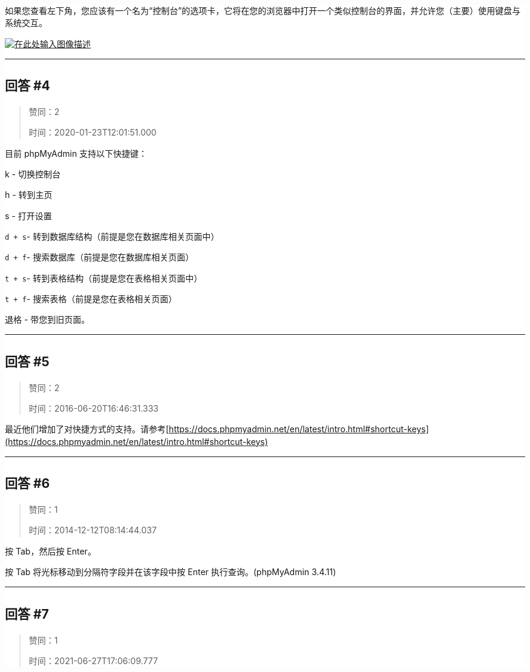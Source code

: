 如果您查看左下角，您应该有一个名为“控制台”的选项卡，它将在您的浏览器中打开一个类似控制台的界面，并允许您（主要）使用键盘与系统交互。

[![在此处输入图像描述](../Images/fb0dcd792cac3a3d51ec0531b417253b.png)](https://i.stack.imgur.com/sNvMS.png)

* * *

## 回答 #4

> 赞同：2
> 
> 时间：2020-01-23T12:01:51.000

目前 phpMyAdmin 支持以下快捷键：

k - 切换控制台

h - 转到主页

s - 打开设置

`d + s`- 转到数据库结构（前提是您在数据库相关页面中）

`d + f`- 搜索数据库（前提是您在数据库相关页面）

`t + s`- 转到表格结构（前提是您在表格相关页面中）

`t + f`- 搜索表格（前提是您在表格相关页面）

退格 - 带您到旧页面。

* * *

## 回答 #5

> 赞同：2
> 
> 时间：2016-06-20T16:46:31.333

最近他们增加了对快捷方式的支持。请参考[https://docs.phpmyadmin.net/en/latest/intro.html#shortcut-keys](https://docs.phpmyadmin.net/en/latest/intro.html#shortcut-keys)

* * *

## 回答 #6

> 赞同：1
> 
> 时间：2014-12-12T08:14:44.037

按 T​​ab，然后按 Enter。

按 T​​ab 将光标移动到分隔符字段并在该字段中按 Enter 执行查询。(phpMyAdmin 3.4.11)

* * *

## 回答 #7

> 赞同：1
> 
> 时间：2021-06-27T17:06:09.777

